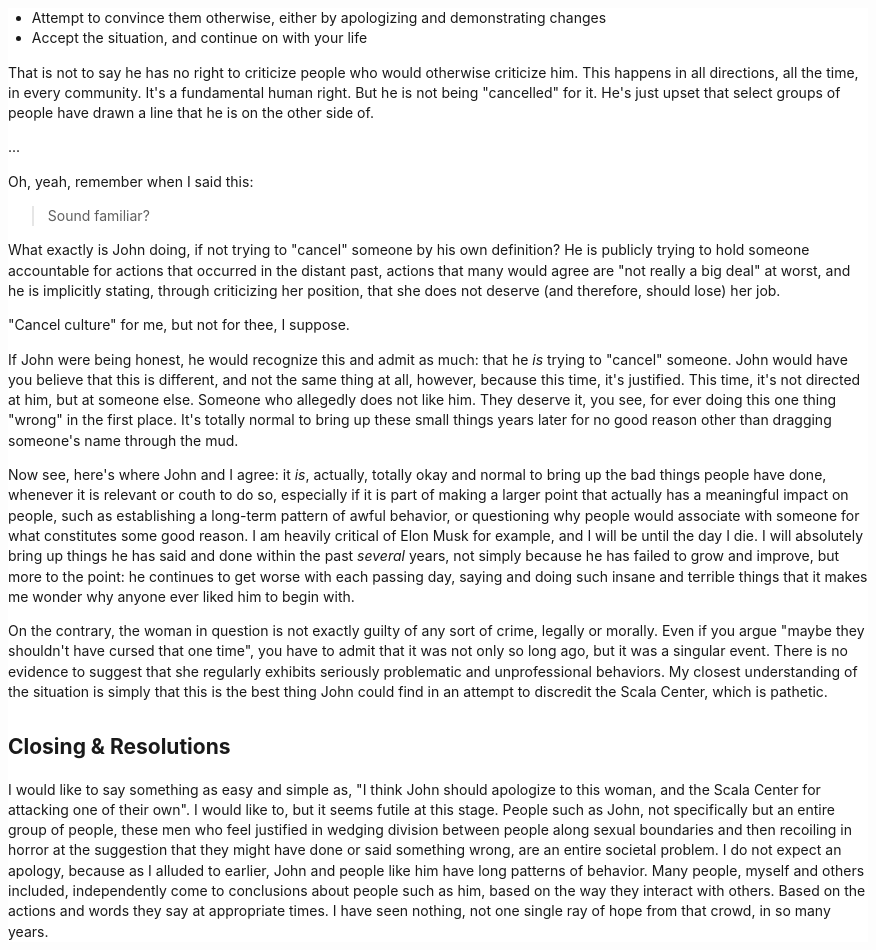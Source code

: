 * Attempt to convince them otherwise, either by apologizing and demonstrating changes
* Accept the situation, and continue on with your life

That is not to say he has no right to criticize people who would otherwise criticize him. This happens in all directions, all the time, in every community. It's a fundamental human right. But he is not being "cancelled" for it. He's just upset that select groups of people have drawn a line that he is on the other side of.

...

Oh, yeah, remember when I said this:

> Sound familiar?

What exactly is John doing, if not trying to "cancel" someone by his own definition? He is publicly trying to hold someone accountable for actions that occurred in the distant past, actions that many would agree are "not really a big deal" at worst, and he is implicitly stating, through criticizing her position, that she does not deserve (and therefore, should lose) her job.

"Cancel culture" for me, but not for thee, I suppose.

If John were being honest, he would recognize this and admit as much: that he *is* trying to "cancel" someone. John would have you believe that this is different, and not the same thing at all, however, because this time, it's justified. This time, it's not directed at him, but at someone else. Someone who allegedly does not like him. They deserve it, you see, for ever doing this one thing "wrong" in the first place. It's totally normal to bring up these small things years later for no good reason other than dragging someone's name through the mud.

Now see, here's where John and I agree: it *is*, actually, totally okay and normal to bring up the bad things people have done, whenever it is relevant or couth to do so, especially if it is part of making a larger point that actually has a meaningful impact on people, such as establishing a long-term pattern of awful behavior, or questioning why people would associate with someone for what constitutes some good reason. I am heavily critical of Elon Musk for example, and I will be until the day I die. I will absolutely bring up things he has said and done within the past *several* years, not simply because he has failed to grow and improve, but more to the point: he continues to get worse with each passing day, saying and doing such insane and terrible things that it makes me wonder why anyone ever liked him to begin with.

On the contrary, the woman in question is not exactly guilty of any sort of crime, legally or morally. Even if you argue "maybe they shouldn't have cursed that one time", you have to admit that it was not only so long ago, but it was a singular event. There is no evidence to suggest that she regularly exhibits seriously problematic and unprofessional behaviors. My closest understanding of the situation is simply that this is the best thing John could find in an attempt to discredit the Scala Center, which is pathetic.

## Closing & Resolutions
I would like to say something as easy and simple as, "I think John should apologize to this woman, and the Scala Center for attacking one of their own". I would like to, but it seems futile at this stage. People such as John, not specifically but an entire group of people, these men who feel justified in wedging division between people along sexual boundaries and then recoiling in horror at the suggestion that they might have done or said something wrong, are an entire societal problem. I do not expect an apology, because as I alluded to earlier, John and people like him have long patterns of behavior. Many people, myself and others included, independently come to conclusions about people such as him, based on the way they interact with others. Based on the actions and words they say at appropriate times. I have seen nothing, not one single ray of hope from that crowd, in so many years.
